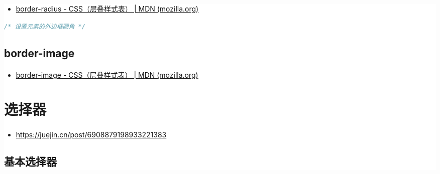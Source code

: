 - [border-radius - CSS（层叠样式表） | MDN (mozilla.org)](https://developer.mozilla.org/zh-CN/docs/Web/CSS/border-radius)

```css
/* 设置元素的外边框圆角 */
```



## border-image

- [border-image - CSS（层叠样式表） | MDN (mozilla.org)](https://developer.mozilla.org/zh-CN/docs/Web/CSS/border-image)























































# 选择器



- https://juejin.cn/post/6908879198933221383

  

## 基本选择器
